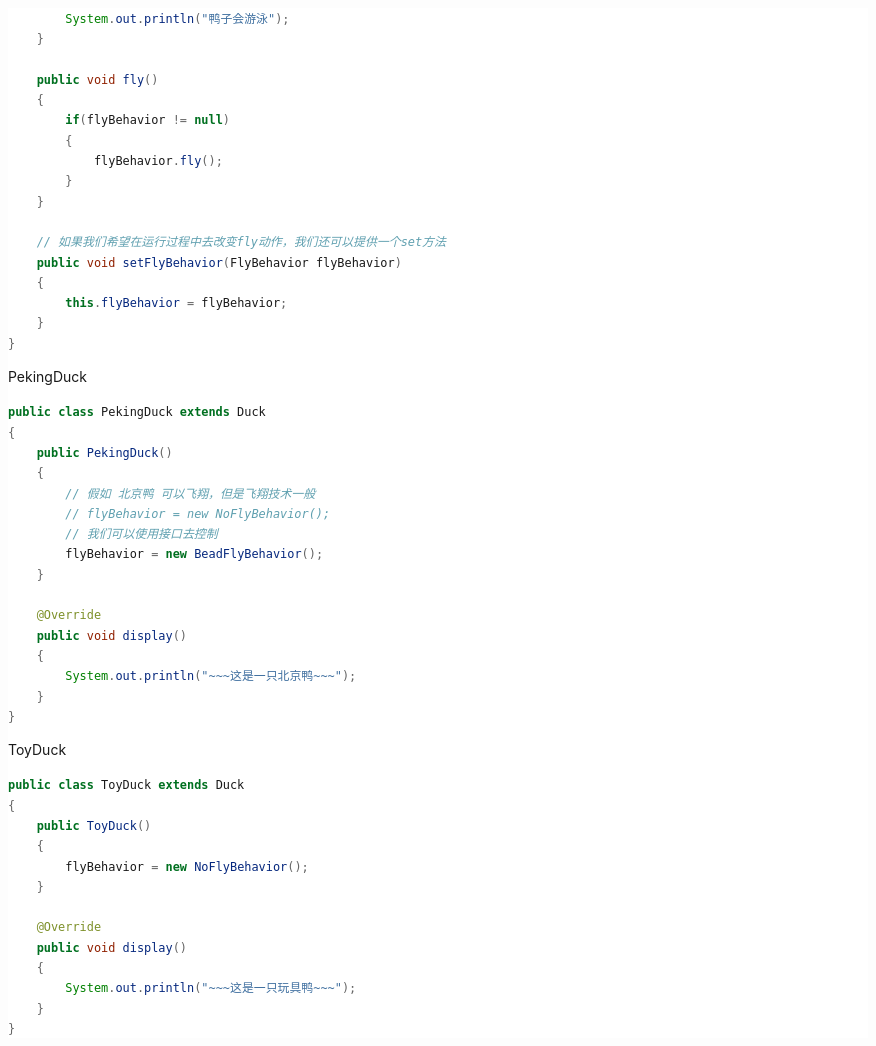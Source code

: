 ```java
        System.out.println("鸭子会游泳");
    }

    public void fly()
    {
        if(flyBehavior != null)
        {
            flyBehavior.fly();
        }
    }

    // 如果我们希望在运行过程中去改变fly动作，我们还可以提供一个set方法
    public void setFlyBehavior(FlyBehavior flyBehavior)
    {
        this.flyBehavior = flyBehavior;
    }
}
```

PekingDuck

```java
public class PekingDuck extends Duck
{
    public PekingDuck()
    {
        // 假如 北京鸭 可以飞翔，但是飞翔技术一般
        // flyBehavior = new NoFlyBehavior();
        // 我们可以使用接口去控制
        flyBehavior = new BeadFlyBehavior();
    }

    @Override
    public void display()
    {
        System.out.println("~~~这是一只北京鸭~~~");
    }
}
```

ToyDuck

```java
public class ToyDuck extends Duck
{
    public ToyDuck()
    {
        flyBehavior = new NoFlyBehavior();
    }

    @Override
    public void display()
    {
        System.out.println("~~~这是一只玩具鸭~~~");
    }
}
```

